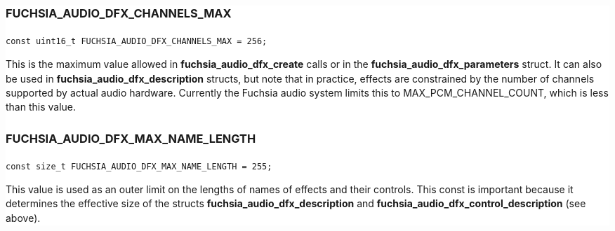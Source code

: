 ### **FUCHSIA_AUDIO_DFX_CHANNELS_MAX**
```
const uint16_t FUCHSIA_AUDIO_DFX_CHANNELS_MAX = 256;
```
This is the maximum value allowed in **fuchsia_audio_dfx_create** calls or in
the **fuchsia_audio_dfx_parameters** struct. It can also be used in
**fuchsia_audio_dfx_description** structs, but note that in practice, effects
are constrained by the number of channels supported by actual audio hardware.
Currently the Fuchsia audio system limits this to MAX_PCM_CHANNEL_COUNT, which
is less than this value.

### **FUCHSIA_AUDIO_DFX_MAX_NAME_LENGTH**
```
const size_t FUCHSIA_AUDIO_DFX_MAX_NAME_LENGTH = 255;
```
This value is used as an outer limit on the lengths of names of effects and
their controls. This const is important because it determines the effective
size of the structs **fuchsia_audio_dfx_description** and
**fuchsia_audio_dfx_control_description** (see above).
